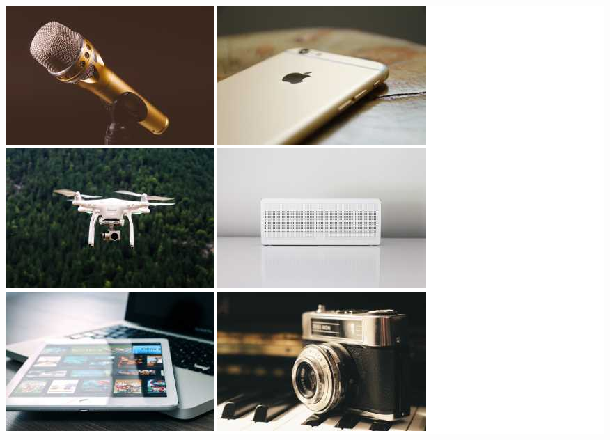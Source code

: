 ![micro](assets/img/tech_mic.jpg) ![phone](assets/img/tech_phone.jpg) ![drone](assets/img/tech_drone.jpg) ![sound](assets/img/tech_sound.jpg) ![tablette](assets/img/tech_tablette.jpg) ![camera](assets/img/tech_camera.jpg)